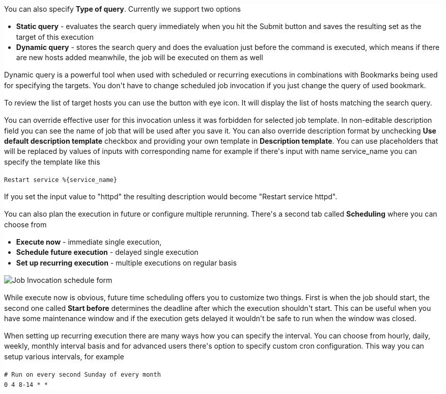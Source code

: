 You can also specify **Type of query**. Currently we support two
options

- **Static query** - evaluates the search query immediately when you
    hit the Submit button and saves the resulting set as the target of
    this execution
- **Dynamic query** - stores the search query and does the evaluation
    just before the command is executed, which means if there are new
    hosts added meanwhile, the job will be executed on them as well

Dynamic query is a powerful tool when used with scheduled or recurring
executions in combinations with Bookmarks being used for specifying the
targets. You don't have to change scheduled job invocation if you just
change the query of used bookmark.

To review the list of target hosts you can use the button with eye
icon. It will display the list of hosts matching the search query.

You can override effective user for this invocation unless it was forbidden
for selected job template. In non-editable description field you can see
the name of job that will be used after you save it. You can also override
description format by unchecking **Use default description template** checkbox
and providing your own template in **Description template**. You can use
placeholders that will be replaced by values of inputs with corresponding name
for example if there's input with name service_name you can specify the
template like this

    Restart service %{service_name}

If you set the input value to "httpd" the resulting description would become
"Restart service httpd".

You can also plan the execution in future or configure multiple rerunning.
There's a second tab called **Scheduling** where you can choose from

- **Execute now** - immediate single execution,
- **Schedule future execution** - delayed single execution
- **Set up recurring execution** - multiple executions on regular basis

![Job Invocation schedule form](/plugins/foreman_remote_execution/{{page.version}}/invocation_form_scheduling.png)

While execute now is obvious, future time scheduling offers you to customize
two things. First is when the job should start, the second one called **Start
before** determines the deadline after which the execution shouldn't start.
This can be useful when you have some maintenance window and if the execution
gets delayed it wouldn't be safe to run when the window was closed.

When setting up recurring execution there are many ways how you can specify
the interval. You can choose from hourly, daily, weekly, monthly interval
basis and for advanced users there's option to specify custom cron
configuration. This way you can setup various intervals, for example

    # Run on every second Sunday of every month
    0 4 8-14 * *
